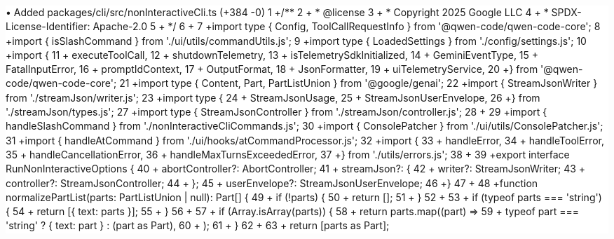 • Added packages/cli/src/nonInteractiveCli.ts (+384 -0)
      1 +/**
      2 + * @license
      3 + * Copyright 2025 Google LLC
      4 + * SPDX-License-Identifier: Apache-2.0
      5 + */
      6 +
      7 +import type { Config, ToolCallRequestInfo } from '@qwen-code/qwen-code-core';
      8 +import { isSlashCommand } from './ui/utils/commandUtils.js';
      9 +import type { LoadedSettings } from './config/settings.js';
     10 +import {
     11 +  executeToolCall,
     12 +  shutdownTelemetry,
     13 +  isTelemetrySdkInitialized,
     14 +  GeminiEventType,
     15 +  FatalInputError,
     16 +  promptIdContext,
     17 +  OutputFormat,
     18 +  JsonFormatter,
     19 +  uiTelemetryService,
     20 +} from '@qwen-code/qwen-code-core';
     21 +import type { Content, Part, PartListUnion } from '@google/genai';
     22 +import { StreamJsonWriter } from './streamJson/writer.js';
     23 +import type {
     24 +  StreamJsonUsage,
     25 +  StreamJsonUserEnvelope,
     26 +} from './streamJson/types.js';
     27 +import type { StreamJsonController } from './streamJson/controller.js';
     28 +
     29 +import { handleSlashCommand } from './nonInteractiveCliCommands.js';
     30 +import { ConsolePatcher } from './ui/utils/ConsolePatcher.js';
     31 +import { handleAtCommand } from './ui/hooks/atCommandProcessor.js';
     32 +import {
     33 +  handleError,
     34 +  handleToolError,
     35 +  handleCancellationError,
     36 +  handleMaxTurnsExceededError,
     37 +} from './utils/errors.js';
     38 +
     39 +export interface RunNonInteractiveOptions {
     40 +  abortController?: AbortController;
     41 +  streamJson?: {
     42 +    writer?: StreamJsonWriter;
     43 +    controller?: StreamJsonController;
     44 +  };
     45 +  userEnvelope?: StreamJsonUserEnvelope;
     46 +}
     47 +
     48 +function normalizePartList(parts: PartListUnion | null): Part[] {
     49 +  if (!parts) {
     50 +    return [];
     51 +  }
     52 +
     53 +  if (typeof parts === 'string') {
     54 +    return [{ text: parts }];
     55 +  }
     56 +
     57 +  if (Array.isArray(parts)) {
     58 +    return parts.map((part) =>
     59 +      typeof part === 'string' ? { text: part } : (part as Part),
     60 +    );
     61 +  }
     62 +
     63 +  return [parts as Part];